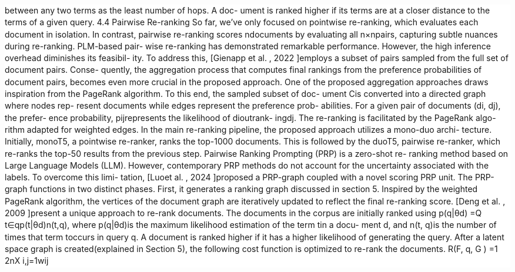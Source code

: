 between any two terms as the least number of hops. A doc-
ument is ranked higher if its terms are at a closer distance to
the terms of a given query.
4.4 Pairwise Re-ranking
So far, we’ve only focused on pointwise re-ranking, which
evaluates each document in isolation. In contrast, pairwise
re-ranking scores ndocuments by evaluating all n×npairs,
capturing subtle nuances during re-ranking. PLM-based pair-
wise re-ranking has demonstrated remarkable performance.
However, the high inference overhead diminishes its feasibil-
ity. To address this, [Gienapp et al. , 2022 ]employs a subset
of pairs sampled from the full set of document pairs. Conse-
quently, the aggregation process that computes final rankings
from the preference probabilities of document pairs, becomes
even more crucial in the proposed approach. One of the
proposed aggregation approaches draws inspiration from the
PageRank algorithm. To this end, the sampled subset of doc-
ument Cis converted into a directed graph where nodes rep-
resent documents while edges represent the preference prob-
abilities. For a given pair of documents (di, dj), the prefer-
ence probability, pijrepresents the likelihood of dioutrank-
ingdj. The re-ranking is facilitated by the PageRank algo-
rithm adapted for weighted edges. In the main re-ranking
pipeline, the proposed approach utilizes a mono-duo archi-
tecture. Initially, monoT5, a pointwise re-ranker, ranks the
top-1000 documents. This is followed by the duoT5, pairwise
re-ranker, which re-ranks the top-50 results from the previous
step.
Pairwise Ranking Prompting (PRP) is a zero-shot re-
ranking method based on Large Language Models (LLM).
However, contemporary PRP methods do not account for the
uncertainty associated with the labels. To overcome this limi-
tation, [Luoet al. , 2024 ]proposed a PRP-graph coupled with
a novel scoring PRP unit. The PRP-graph functions in two
distinct phases. First, it generates a ranking graph discussed
in section 5. Inspired by the weighted PageRank algorithm,
the vertices of the document graph are iteratively updated to
reflect the final re-ranking score.
[Deng et al. , 2009 ]present a unique approach to re-rank
documents. The documents in the corpus are initially ranked
using p(q|θd) =Q
t∈qp(t|θd)n(t,q), where p(q|θd)is
the maximum likelihood estimation of the term tin a docu-
ment d, and n(t, q)is the number of times that term toccurs
in query q. A document is ranked higher if it has a higher
likelihood of generating the query. After a latent space graph
is created(explained in Section 5), the following cost function
is optimized to re-rank the documents.
R(F, q, G ) =1
2nX
i,j=1wij
